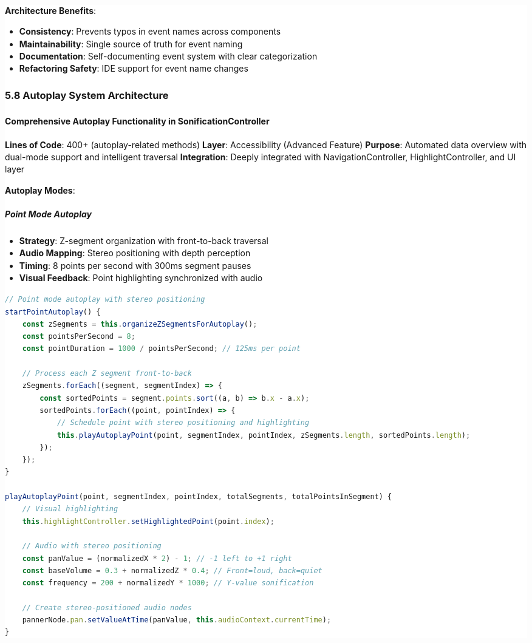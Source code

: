**Architecture Benefits**:
- **Consistency**: Prevents typos in event names across components
- **Maintainability**: Single source of truth for event naming
- **Documentation**: Self-documenting event system with clear categorization
- **Refactoring Safety**: IDE support for event name changes

### 5.8 Autoplay System Architecture

#### Comprehensive Autoplay Functionality in SonificationController
**Lines of Code**: 400+ (autoplay-related methods)
**Layer**: Accessibility (Advanced Feature)
**Purpose**: Automated data overview with dual-mode support and intelligent traversal
**Integration**: Deeply integrated with NavigationController, HighlightController, and UI layer

**Autoplay Modes**:

##### **Point Mode Autoplay**
- **Strategy**: Z-segment organization with front-to-back traversal
- **Audio Mapping**: Stereo positioning with depth perception
- **Timing**: 8 points per second with 300ms segment pauses
- **Visual Feedback**: Point highlighting synchronized with audio

```javascript
// Point mode autoplay with stereo positioning
startPointAutoplay() {
    const zSegments = this.organizeZSegmentsForAutoplay();
    const pointsPerSecond = 8;
    const pointDuration = 1000 / pointsPerSecond; // 125ms per point
    
    // Process each Z segment front-to-back
    zSegments.forEach((segment, segmentIndex) => {
        const sortedPoints = segment.points.sort((a, b) => b.x - a.x);
        sortedPoints.forEach((point, pointIndex) => {
            // Schedule point with stereo positioning and highlighting
            this.playAutoplayPoint(point, segmentIndex, pointIndex, zSegments.length, sortedPoints.length);
        });
    });
}

playAutoplayPoint(point, segmentIndex, pointIndex, totalSegments, totalPointsInSegment) {
    // Visual highlighting
    this.highlightController.setHighlightedPoint(point.index);
    
    // Audio with stereo positioning
    const panValue = (normalizedX * 2) - 1; // -1 left to +1 right
    const baseVolume = 0.3 + normalizedZ * 0.4; // Front=loud, back=quiet
    const frequency = 200 + normalizedY * 1000; // Y-value sonification
    
    // Create stereo-positioned audio nodes
    pannerNode.pan.setValueAtTime(panValue, this.audioContext.currentTime);
}
```
